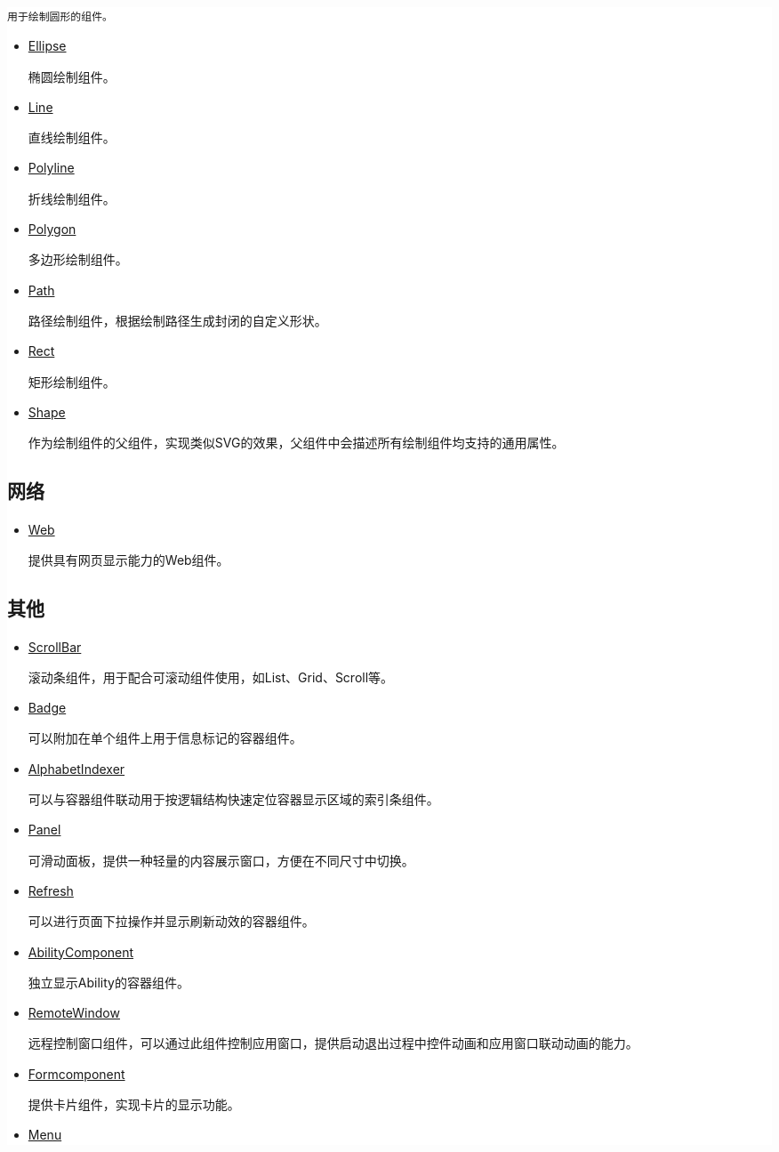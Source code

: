     用于绘制圆形的组件。
- [Ellipse](ts-drawing-components-ellipse.md)

    椭圆绘制组件。
- [Line](ts-drawing-components-line.md)

    直线绘制组件。
- [Polyline](ts-drawing-components-polyline.md)

    折线绘制组件。
- [Polygon](ts-drawing-components-polygon.md)

    多边形绘制组件。
- [Path](ts-drawing-components-path.md)

    路径绘制组件，根据绘制路径生成封闭的自定义形状。
- [Rect](ts-drawing-components-rect.md)

    矩形绘制组件。
- [Shape](ts-drawing-components-shape.md)

    作为绘制组件的父组件，实现类似SVG的效果，父组件中会描述所有绘制组件均支持的通用属性。


## 网络

- [Web](ts-basic-components-web.md)

    提供具有网页显示能力的Web组件。


## 其他

- [ScrollBar](ts-basic-components-scrollbar.md)

    滚动条组件，用于配合可滚动组件使用，如List、Grid、Scroll等。
- [Badge](ts-container-badge.md)

    可以附加在单个组件上用于信息标记的容器组件。
- [AlphabetIndexer](ts-container-alphabet-indexer.md)

    可以与容器组件联动用于按逻辑结构快速定位容器显示区域的索引条组件。
- [Panel](ts-container-panel.md)

    可滑动面板，提供一种轻量的内容展示窗口，方便在不同尺寸中切换。
- [Refresh](ts-container-refresh.md)

    可以进行页面下拉操作并显示刷新动效的容器组件。
- [AbilityComponent](ts-container-ability-component.md)

    独立显示Ability的容器组件。
- [RemoteWindow](ts-basic-components-remotewindow.md)

    远程控制窗口组件，可以通过此组件控制应用窗口，提供启动退出过程中控件动画和应用窗口联动动画的能力。
- [Formcomponent](ts-basic-components-formcomponent.md)

    提供卡片组件，实现卡片的显示功能。
- [Menu](ts-basic-components-menu.md)
